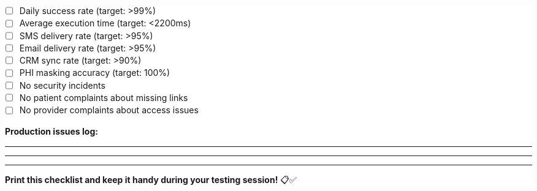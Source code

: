 - [ ] Daily success rate (target: >99%)
- [ ] Average execution time (target: <2200ms)
- [ ] SMS delivery rate (target: >95%)
- [ ] Email delivery rate (target: >95%)
- [ ] CRM sync rate (target: >90%)
- [ ] PHI masking accuracy (target: 100%)
- [ ] No security incidents
- [ ] No patient complaints about missing links
- [ ] No provider complaints about access issues

**Production issues log:**
___________________________________________________________________
___________________________________________________________________

---

**Print this checklist and keep it handy during your testing session!** 📋✅
